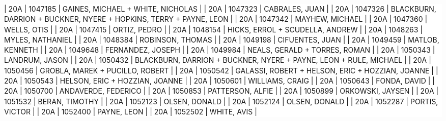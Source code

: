 | 20A              | 1047185 | GAINES, MICHAEL + WHITE, NICHOLAS                                                                                                                                        |
| 20A              | 1047323 | CABRALES, JUAN                                                                                                                                                           |
| 20A              | 1047326 | BLACKBURN, DARRION + BUCKNER, NYERE + HOPKINS, TERRY + PAYNE, LEON                                                                                                       |
| 20A              | 1047342 | MAYHEW, MICHAEL                                                                                                                                                          |
| 20A              | 1047360 | WELLS, OTIS                                                                                                                                                              |
| 20A              | 1047415 | ORTIZ, PEDRO                                                                                                                                                             |
| 20A              | 1048154 | HICKS, ERROL + SCUDELLA, ANDREW                                                                                                                                          |
| 20A              | 1048263 | MYLES, NATHANIEL                                                                                                                                                         |
| 20A              | 1048384 | ROBINSON, THOMAS                                                                                                                                                         |
| 20A              | 1049198 | CIFUENTES, JUAN                                                                                                                                                          |
| 20A              | 1049459 | MATLOB, KENNETH                                                                                                                                                          |
| 20A              | 1049648 | FERNANDEZ, JOSEPH                                                                                                                                                        |
| 20A              | 1049984 | NEALS, GERALD + TORRES, ROMAN                                                                                                                                            |
| 20A              | 1050343 | LANDRUM, JASON                                                                                                                                                           |
| 20A              | 1050432 | BLACKBURN, DARRION + BUCKNER, NYERE + PAYNE, LEON + RULE, MICHAEL                                                                                                        |
| 20A              | 1050456 | GROBLA, MAREK + PUCILLO, ROBERT                                                                                                                                          |
| 20A              | 1050542 | GALASSI, ROBERT + HELSON, ERIC + HOZZIAN, JOANNE                                                                                                                         |
| 20A              | 1050543 | HELSON, ERIC + HOZZIAN, JOANNE                                                                                                                                           |
| 20A              | 1050601 | WILLIAMS, CRAIG                                                                                                                                                          |
| 20A              | 1050643 | FONDA, DAVID                                                                                                                                                             |
| 20A              | 1050700 | ANDAVERDE, FEDERICO                                                                                                                                                      |
| 20A              | 1050853 | PATTERSON, ALFIE                                                                                                                                                         |
| 20A              | 1050899 | ORKOWSKI, JAYSEN                                                                                                                                                         |
| 20A              | 1051532 | BERAN, TIMOTHY                                                                                                                                                           |
| 20A              | 1052123 | OLSEN, DONALD                                                                                                                                                            |
| 20A              | 1052124 | OLSEN, DONALD                                                                                                                                                            |
| 20A              | 1052287 | PORTIS, VICTOR                                                                                                                                                           |
| 20A              | 1052400 | PAYNE, LEON                                                                                                                                                              |
| 20A              | 1052502 | WHITE, AVIS                                                                                                                                                              |